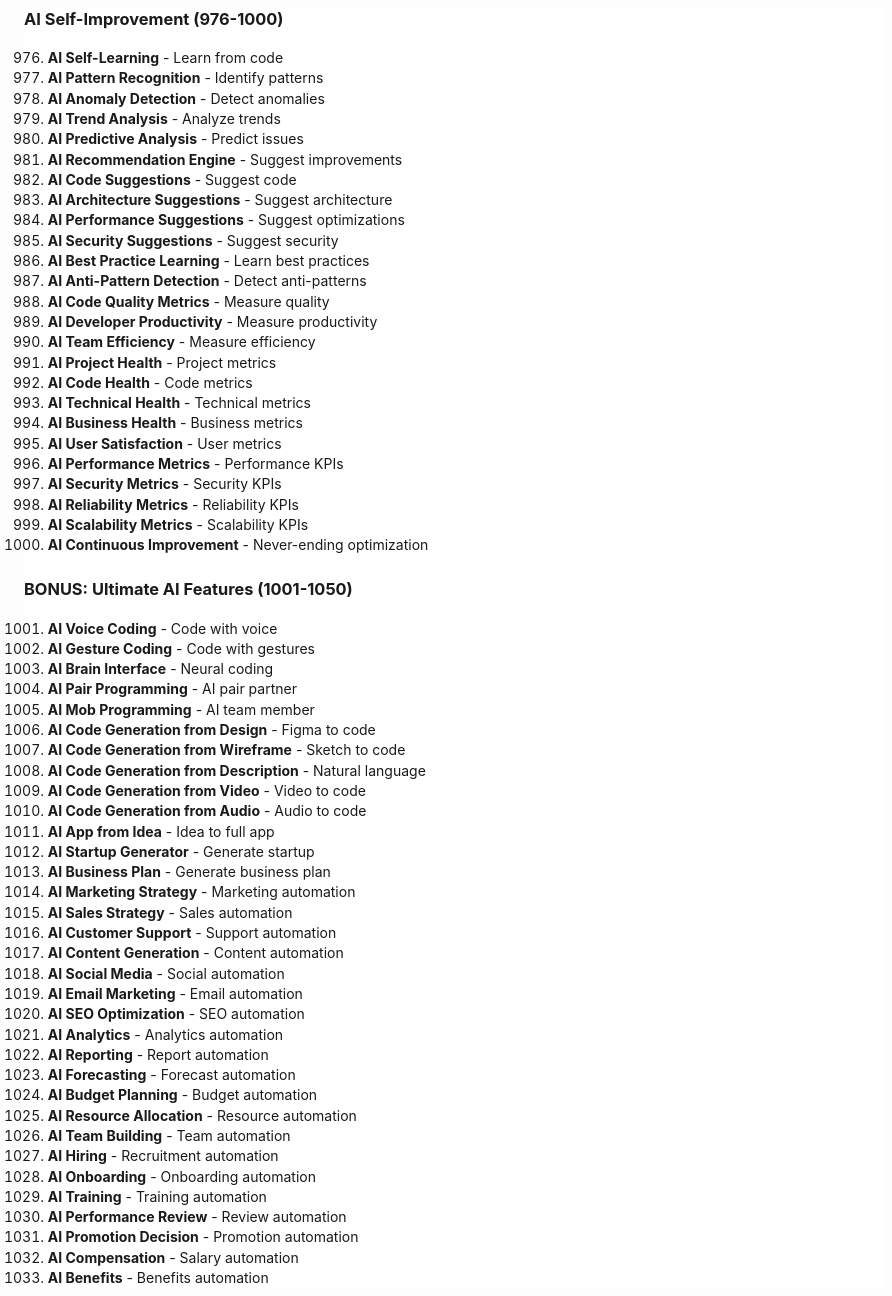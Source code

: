### AI Self-Improvement (976-1000)

976. **AI Self-Learning** - Learn from code
977. **AI Pattern Recognition** - Identify patterns
978. **AI Anomaly Detection** - Detect anomalies
979. **AI Trend Analysis** - Analyze trends
980. **AI Predictive Analysis** - Predict issues
981. **AI Recommendation Engine** - Suggest improvements
982. **AI Code Suggestions** - Suggest code
983. **AI Architecture Suggestions** - Suggest architecture
984. **AI Performance Suggestions** - Suggest optimizations
985. **AI Security Suggestions** - Suggest security
986. **AI Best Practice Learning** - Learn best practices
987. **AI Anti-Pattern Detection** - Detect anti-patterns
988. **AI Code Quality Metrics** - Measure quality
989. **AI Developer Productivity** - Measure productivity
990. **AI Team Efficiency** - Measure efficiency
991. **AI Project Health** - Project metrics
992. **AI Code Health** - Code metrics
993. **AI Technical Health** - Technical metrics
994. **AI Business Health** - Business metrics
995. **AI User Satisfaction** - User metrics
996. **AI Performance Metrics** - Performance KPIs
997. **AI Security Metrics** - Security KPIs
998. **AI Reliability Metrics** - Reliability KPIs
999. **AI Scalability Metrics** - Scalability KPIs
1000. **AI Continuous Improvement** - Never-ending optimization

### BONUS: Ultimate AI Features (1001-1050)

1001. **AI Voice Coding** - Code with voice
1002. **AI Gesture Coding** - Code with gestures
1003. **AI Brain Interface** - Neural coding
1004. **AI Pair Programming** - AI pair partner
1005. **AI Mob Programming** - AI team member
1006. **AI Code Generation from Design** - Figma to code
1007. **AI Code Generation from Wireframe** - Sketch to code
1008. **AI Code Generation from Description** - Natural language
1009. **AI Code Generation from Video** - Video to code
1010. **AI Code Generation from Audio** - Audio to code
1011. **AI App from Idea** - Idea to full app
1012. **AI Startup Generator** - Generate startup
1013. **AI Business Plan** - Generate business plan
1014. **AI Marketing Strategy** - Marketing automation
1015. **AI Sales Strategy** - Sales automation
1016. **AI Customer Support** - Support automation
1017. **AI Content Generation** - Content automation
1018. **AI Social Media** - Social automation
1019. **AI Email Marketing** - Email automation
1020. **AI SEO Optimization** - SEO automation
1021. **AI Analytics** - Analytics automation
1022. **AI Reporting** - Report automation
1023. **AI Forecasting** - Forecast automation
1024. **AI Budget Planning** - Budget automation
1025. **AI Resource Allocation** - Resource automation
1026. **AI Team Building** - Team automation
1027. **AI Hiring** - Recruitment automation
1028. **AI Onboarding** - Onboarding automation
1029. **AI Training** - Training automation
1030. **AI Performance Review** - Review automation
1031. **AI Promotion Decision** - Promotion automation
1032. **AI Compensation** - Salary automation
1033. **AI Benefits** - Benefits automation